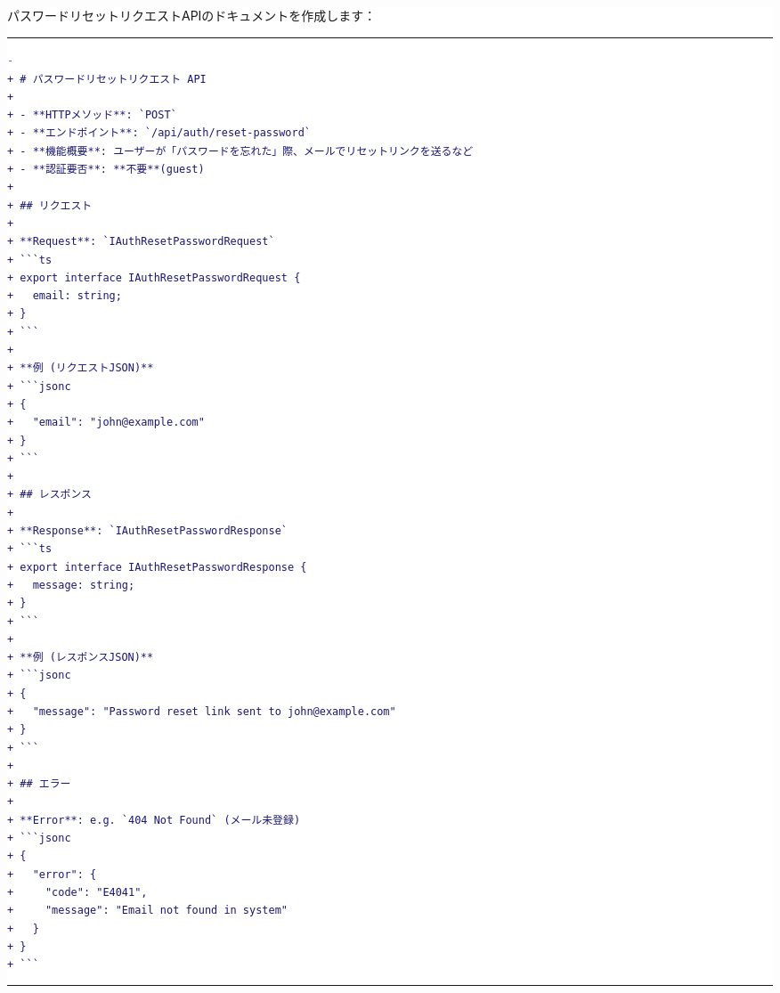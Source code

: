 
パスワードリセットリクエストAPIのドキュメントを作成します：

---

```diff
- 
+ # パスワードリセットリクエスト API
+ 
+ - **HTTPメソッド**: `POST`
+ - **エンドポイント**: `/api/auth/reset-password`
+ - **機能概要**: ユーザーが「パスワードを忘れた」際、メールでリセットリンクを送るなど
+ - **認証要否**: **不要**(guest)
+ 
+ ## リクエスト
+ 
+ **Request**: `IAuthResetPasswordRequest`
+ ```ts
+ export interface IAuthResetPasswordRequest {
+   email: string;
+ }
+ ```
+ 
+ **例 (リクエストJSON)**
+ ```jsonc
+ {
+   "email": "john@example.com"
+ }
+ ```
+ 
+ ## レスポンス
+ 
+ **Response**: `IAuthResetPasswordResponse`
+ ```ts
+ export interface IAuthResetPasswordResponse {
+   message: string;
+ }
+ ```
+ 
+ **例 (レスポンスJSON)**
+ ```jsonc
+ {
+   "message": "Password reset link sent to john@example.com"
+ }
+ ```
+ 
+ ## エラー
+ 
+ **Error**: e.g. `404 Not Found` (メール未登録)
+ ```jsonc
+ {
+   "error": {
+     "code": "E4041",
+     "message": "Email not found in system"
+   }
+ }
+ ```
```

---